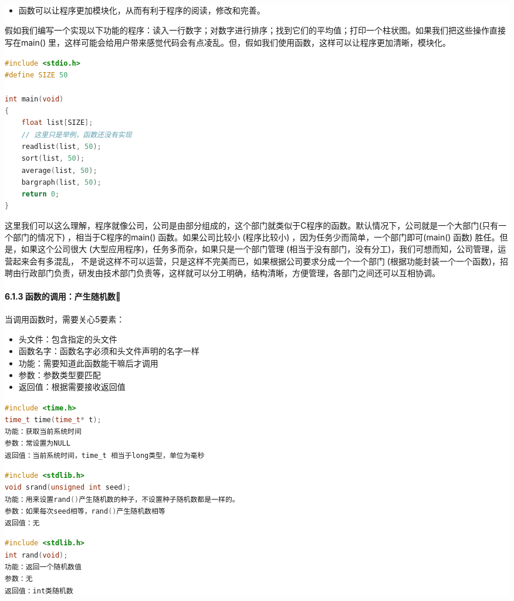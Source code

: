 -  函数可以让程序更加模块化，从而有利于程序的阅读，修改和完善。

假如我们编写一个实现以下功能的程序：读入一行数字；对数字进行排序；找到它们的平均值；打印一个柱状图。如果我们把这些操作直接写在main() 里，这样可能会给用户带来感觉代码会有点凌乱。但，假如我们使用函数，这样可以让程序更加清晰，模块化。

```c
#include <stdio.h>
#define SIZE 50

int main(void)
{
	float list[SIZE];
	// 这里只是举例，函数还没有实现
	readlist(list, 50);
	sort(list, 50);
	average(list, 50);
	bargraph(list, 50);
	return 0;
}
```

这里我们可以这么理解，程序就像公司，公司是由部分组成的，这个部门就类似于C程序的函数。默认情况下，公司就是一个大部门(只有一个部门的情况下) ，相当于C程序的main() 函数。如果公司比较小 (程序比较小) ，因为任务少而简单，一个部门即可(main() 函数) 胜任。但是，如果这个公司很大 (大型应用程序)，任务多而杂，如果只是一个部门管理 (相当于没有部门，没有分工)，我们可想而知，公司管理，运营起来会有多混乱， 不是说这样不可以运营，只是这样不完美而已，如果根据公司要求分成一个一个部门 (根据功能封装一个一个函数)，招聘由行政部门负责，研发由技术部门负责等，这样就可以分工明确，结构清晰，方便管理，各部门之间还可以互相协调。

#### 6.1.3 函数的调用：产生随机数:evergreen_tree: 

当调用函数时，需要关心5要素：

-  头文件：包含指定的头文件
-  函数名字：函数名字必须和头文件声明的名字一样
-  功能：需要知道此函数能干嘛后才调用
-  参数：参数类型要匹配
-  返回值：根据需要接收返回值

```c
#include <time.h>
time_t time(time_t* t);
功能：获取当前系统时间
参数：常设置为NULL
返回值：当前系统时间，time_t 相当于long类型，单位为毫秒
```

```c
#include <stdlib.h>
void srand(unsigned int seed);
功能：用来设置rand()产生随机数的种子，不设置种子随机数都是一样的。
参数：如果每次seed相等，rand()产生随机数相等
返回值：无
```

```c
#include <stdlib.h>
int rand(void);
功能：返回一个随机数值
参数：无
返回值：int类随机数
```
